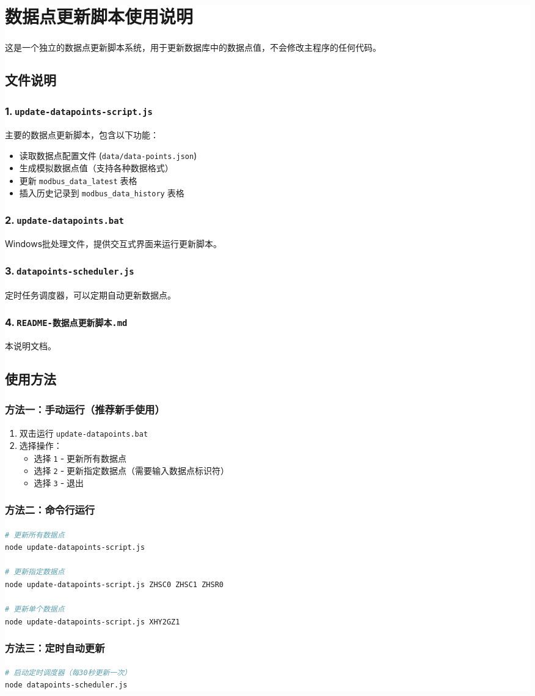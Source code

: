 # 数据点更新脚本使用说明

这是一个独立的数据点更新脚本系统，用于更新数据库中的数据点值，不会修改主程序的任何代码。

## 文件说明

### 1. `update-datapoints-script.js`
主要的数据点更新脚本，包含以下功能：
- 读取数据点配置文件 (`data/data-points.json`)
- 生成模拟数据点值（支持各种数据格式）
- 更新 `modbus_data_latest` 表格
- 插入历史记录到 `modbus_data_history` 表格

### 2. `update-datapoints.bat`
Windows批处理文件，提供交互式界面来运行更新脚本。

### 3. `datapoints-scheduler.js`
定时任务调度器，可以定期自动更新数据点。

### 4. `README-数据点更新脚本.md`
本说明文档。

## 使用方法

### 方法一：手动运行（推荐新手使用）

1. 双击运行 `update-datapoints.bat`
2. 选择操作：
   - 选择 `1` - 更新所有数据点
   - 选择 `2` - 更新指定数据点（需要输入数据点标识符）
   - 选择 `3` - 退出

### 方法二：命令行运行

```bash
# 更新所有数据点
node update-datapoints-script.js

# 更新指定数据点
node update-datapoints-script.js ZHSC0 ZHSC1 ZHSR0

# 更新单个数据点
node update-datapoints-script.js XHY2GZ1
```

### 方法三：定时自动更新

```bash
# 启动定时调度器（每30秒更新一次）
node datapoints-scheduler.js
```
